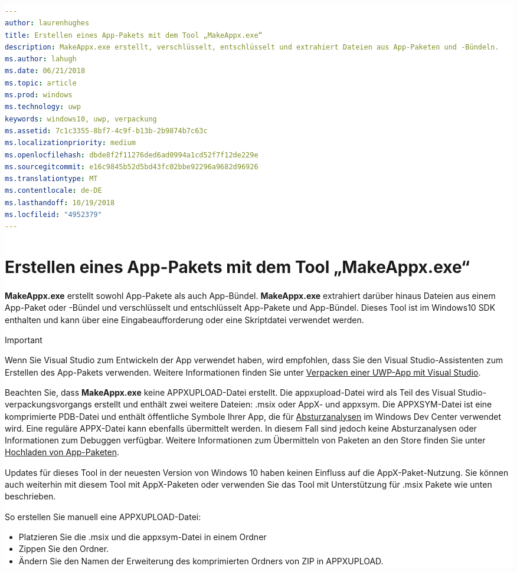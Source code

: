 ```yaml
---
author: laurenhughes
title: Erstellen eines App-Pakets mit dem Tool „MakeAppx.exe“
description: MakeAppx.exe erstellt, verschlüsselt, entschlüsselt und extrahiert Dateien aus App-Paketen und -Bündeln.
ms.author: lahugh
ms.date: 06/21/2018
ms.topic: article
ms.prod: windows
ms.technology: uwp
keywords: windows10, uwp, verpackung
ms.assetid: 7c1c3355-8bf7-4c9f-b13b-2b9874b7c63c
ms.localizationpriority: medium
ms.openlocfilehash: dbde8f2f11276ded6ad0994a1cd52f7f12de229e
ms.sourcegitcommit: e16c9845b52d5bd43fc02bbe92296a9682d96926
ms.translationtype: MT
ms.contentlocale: de-DE
ms.lasthandoff: 10/19/2018
ms.locfileid: "4952379"
---
```

# <a name="create-an-app-package-with-the-makeappxexe-tool"></a>Erstellen eines App-Pakets mit dem Tool „MakeAppx.exe“


**MakeAppx.exe** erstellt sowohl App-Pakete als auch App-Bündel. **MakeAppx.exe** extrahiert darüber hinaus Dateien aus einem App-Paket oder -Bündel und verschlüsselt und entschlüsselt App-Pakete und App-Bündel. Dieses Tool ist im Windows10 SDK enthalten und kann über eine Eingabeaufforderung oder eine Skriptdatei verwendet werden.

> [!IMPORTANT] 
> Wenn Sie Visual Studio zum Entwickeln der App verwendet haben, wird empfohlen, dass Sie den Visual Studio-Assistenten zum Erstellen des App-Pakets verwenden. Weitere Informationen finden Sie unter [Verpacken einer UWP-App mit Visual Studio](https://msdn.microsoft.com/windows/uwp/packaging/packaging-uwp-apps).

Beachten Sie, dass **MakeAppx.exe** keine APPXUPLOAD-Datei erstellt. Die appxupload-Datei wird als Teil des Visual Studio-verpackungsvorgangs erstellt und enthält zwei weitere Dateien: .msix oder AppX- und appxsym. Die APPXSYM-Datei ist eine komprimierte PDB-Datei und enthält öffentliche Symbole Ihrer App, die für [Absturzanalysen](https://blogs.windows.com/buildingapps/2015/07/13/crash-analysis-in-the-unified-dev-center/) im Windows Dev Center verwendet wird. Eine reguläre APPX-Datei kann ebenfalls übermittelt werden. In diesem Fall sind jedoch keine Absturzanalysen oder Informationen zum Debuggen verfügbar. Weitere Informationen zum Übermitteln von Paketen an den Store finden Sie unter [Hochladen von App-Paketen](https://msdn.microsoft.com/windows/uwp/publish/upload-app-packages). 

 Updates für dieses Tool in der neuesten Version von Windows 10 haben keinen Einfluss auf die AppX-Paket-Nutzung. Sie können auch weiterhin mit diesem Tool mit AppX-Paketen oder verwenden Sie das Tool mit Unterstützung für .msix Pakete wie unten beschrieben.

So erstellen Sie manuell eine APPXUPLOAD-Datei:
- Platzieren Sie die .msix und die appxsym-Datei in einem Ordner
- Zippen Sie den Ordner.
- Ändern Sie den Namen der Erweiterung des komprimierten Ordners von ZIP in APPXUPLOAD.
